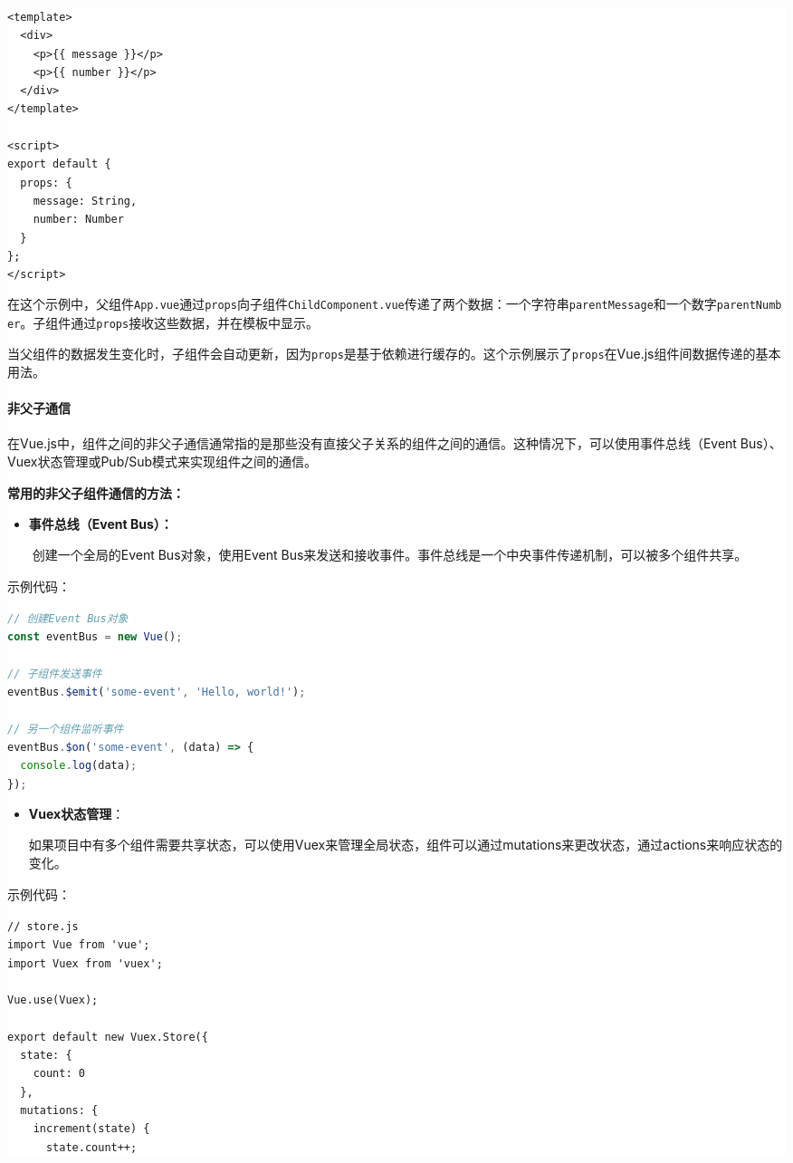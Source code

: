 ```
<template>
  <div>
    <p>{{ message }}</p>
    <p>{{ number }}</p>
  </div>
</template>

<script>
export default {
  props: {
    message: String,
    number: Number
  }
};
</script>
```

​		在这个示例中，父组件`App.vue`通过`props`向子组件`ChildComponent.vue`传递了两个数据：一个字符串`parentMessage`和一个数字`parentNumber`。子组件通过`props`接收这些数据，并在模板中显示。

​		当父组件的数据发生变化时，子组件会自动更新，因为`props`是基于依赖进行缓存的。这个示例展示了`props`在Vue.js组件间数据传递的基本用法。


#### 非父子通信

​		在Vue.js中，组件之间的非父子通信通常指的是那些没有直接父子关系的组件之间的通信。这种情况下，可以使用事件总线（Event Bus）、Vuex状态管理或Pub/Sub模式来实现组件之间的通信。

**常用的非父子组件通信的方法：**

- **事件总线（Event Bus）：**

  ​	创建一个全局的Event Bus对象，使用Event Bus来发送和接收事件。事件总线是一个中央事件传递机制，可以被多个组件共享。

示例代码：

```js
// 创建Event Bus对象
const eventBus = new Vue();

// 子组件发送事件
eventBus.$emit('some-event', 'Hello, world!');

// 另一个组件监听事件
eventBus.$on('some-event', (data) => {
  console.log(data);
});
```

- **Vuex状态管理**：

  ​	如果项目中有多个组件需要共享状态，可以使用Vuex来管理全局状态，组件可以通过mutations来更改状态，通过actions来响应状态的变化。

示例代码：

```
// store.js
import Vue from 'vue';
import Vuex from 'vuex';

Vue.use(Vuex);

export default new Vuex.Store({
  state: {
    count: 0
  },
  mutations: {
    increment(state) {
      state.count++;
```